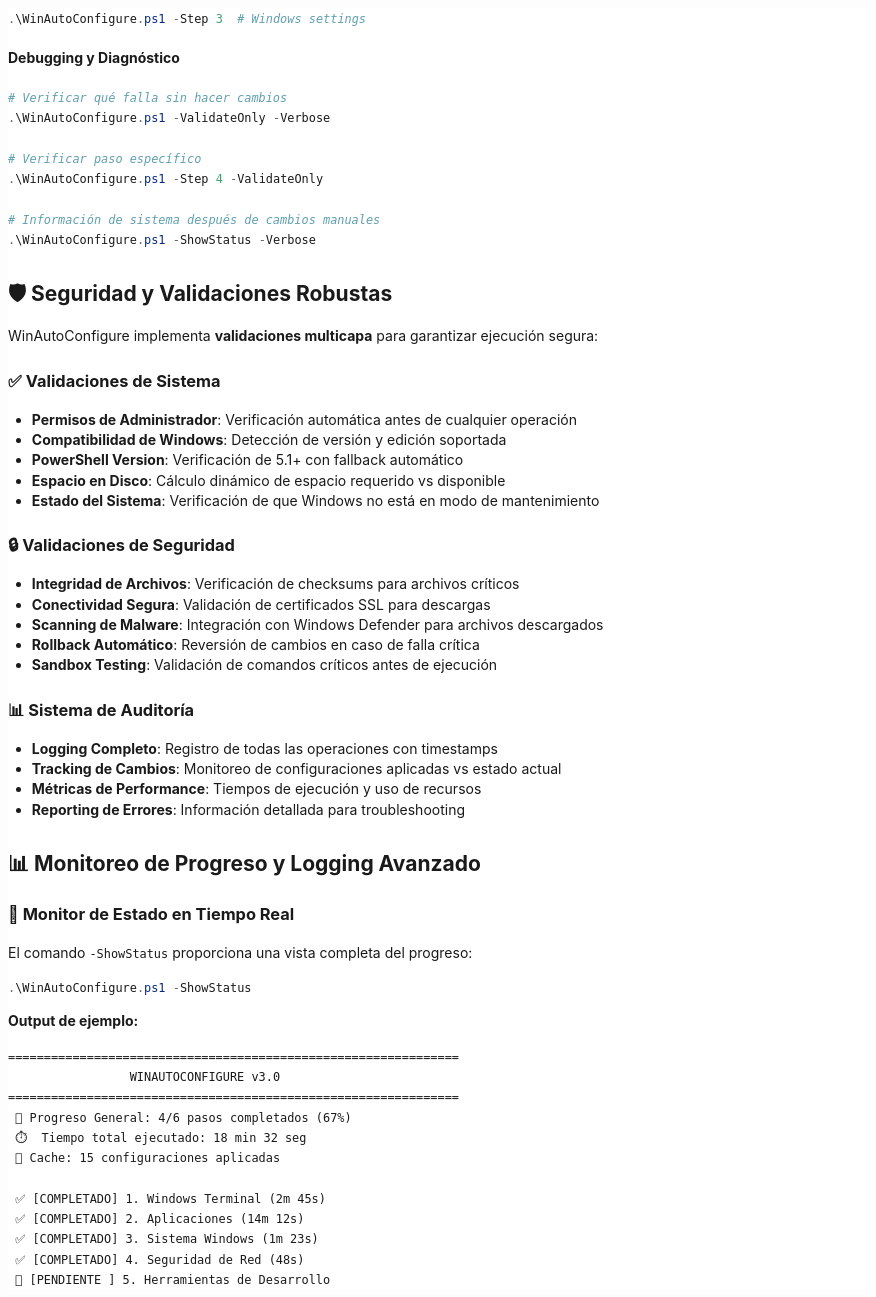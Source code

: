 ```powershell
.\WinAutoConfigure.ps1 -Step 3  # Windows settings
```

#### **Debugging y Diagnóstico**
```powershell
# Verificar qué falla sin hacer cambios
.\WinAutoConfigure.ps1 -ValidateOnly -Verbose

# Verificar paso específico
.\WinAutoConfigure.ps1 -Step 4 -ValidateOnly

# Información de sistema después de cambios manuales
.\WinAutoConfigure.ps1 -ShowStatus -Verbose
```

## 🛡️ Seguridad y Validaciones Robustas

WinAutoConfigure implementa **validaciones multicapa** para garantizar ejecución segura:

### ✅ **Validaciones de Sistema**
- **Permisos de Administrador**: Verificación automática antes de cualquier operación
- **Compatibilidad de Windows**: Detección de versión y edición soportada
- **PowerShell Version**: Verificación de 5.1+ con fallback automático
- **Espacio en Disco**: Cálculo dinámico de espacio requerido vs disponible
- **Estado del Sistema**: Verificación de que Windows no está en modo de mantenimiento

### 🔒 **Validaciones de Seguridad**
- **Integridad de Archivos**: Verificación de checksums para archivos críticos
- **Conectividad Segura**: Validación de certificados SSL para descargas
- **Scanning de Malware**: Integración con Windows Defender para archivos descargados
- **Rollback Automático**: Reversión de cambios en caso de falla crítica
- **Sandbox Testing**: Validación de comandos críticos antes de ejecución

### 📊 **Sistema de Auditoría**
- **Logging Completo**: Registro de todas las operaciones con timestamps
- **Tracking de Cambios**: Monitoreo de configuraciones aplicadas vs estado actual
- **Métricas de Performance**: Tiempos de ejecución y uso de recursos
- **Reporting de Errores**: Información detallada para troubleshooting

## 📊 Monitoreo de Progreso y Logging Avanzado

### 🎯 **Monitor de Estado en Tiempo Real**

El comando `-ShowStatus` proporciona una vista completa del progreso:

```powershell
.\WinAutoConfigure.ps1 -ShowStatus
```

**Output de ejemplo:**
```
===============================================================
                 WINAUTOCONFIGURE v3.0                        
===============================================================
 🎯 Progreso General: 4/6 pasos completados (67%)            
 ⏱️  Tiempo total ejecutado: 18 min 32 seg                   
 💾 Cache: 15 configuraciones aplicadas                      
 
 ✅ [COMPLETADO] 1. Windows Terminal (2m 45s)
 ✅ [COMPLETADO] 2. Aplicaciones (14m 12s)  
 ✅ [COMPLETADO] 3. Sistema Windows (1m 23s)
 ✅ [COMPLETADO] 4. Seguridad de Red (48s)
 🔄 [PENDIENTE ] 5. Herramientas de Desarrollo
```